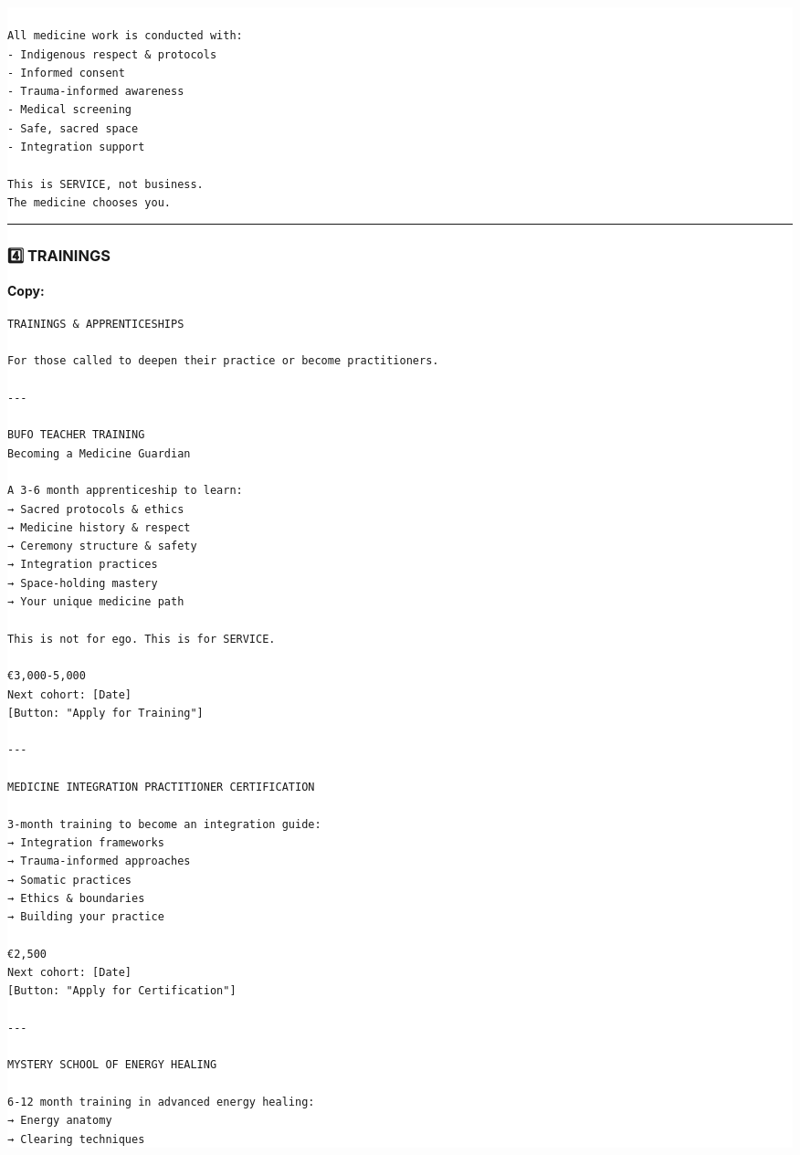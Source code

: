 ```

All medicine work is conducted with:
- Indigenous respect & protocols
- Informed consent
- Trauma-informed awareness
- Medical screening
- Safe, sacred space
- Integration support

This is SERVICE, not business.
The medicine chooses you.
```

---

### 4️⃣ TRAININGS

**Copy:**
```
TRAININGS & APPRENTICESHIPS

For those called to deepen their practice or become practitioners.

---

BUFO TEACHER TRAINING
Becoming a Medicine Guardian

A 3-6 month apprenticeship to learn:
→ Sacred protocols & ethics
→ Medicine history & respect
→ Ceremony structure & safety
→ Integration practices
→ Space-holding mastery
→ Your unique medicine path

This is not for ego. This is for SERVICE.

€3,000-5,000
Next cohort: [Date]
[Button: "Apply for Training"]

---

MEDICINE INTEGRATION PRACTITIONER CERTIFICATION

3-month training to become an integration guide:
→ Integration frameworks
→ Trauma-informed approaches
→ Somatic practices
→ Ethics & boundaries
→ Building your practice

€2,500
Next cohort: [Date]
[Button: "Apply for Certification"]

---

MYSTERY SCHOOL OF ENERGY HEALING

6-12 month training in advanced energy healing:
→ Energy anatomy
→ Clearing techniques
```